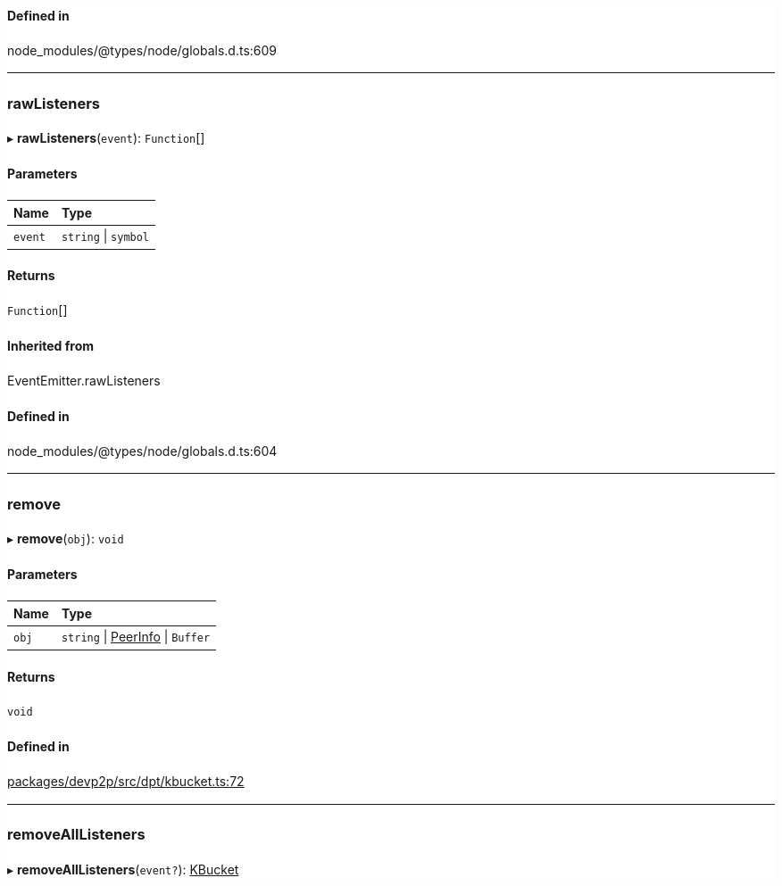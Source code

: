 #### Defined in

node_modules/@types/node/globals.d.ts:609

---

### rawListeners

▸ **rawListeners**(`event`): `Function`[]

#### Parameters

| Name    | Type                 |
| :------ | :------------------- |
| `event` | `string` \| `symbol` |

#### Returns

`Function`[]

#### Inherited from

EventEmitter.rawListeners

#### Defined in

node_modules/@types/node/globals.d.ts:604

---

### remove

▸ **remove**(`obj`): `void`

#### Parameters

| Name  | Type                                                                  |
| :---- | :-------------------------------------------------------------------- |
| `obj` | `string` \| [PeerInfo](../interfaces/dpt_dpt.peerinfo.md) \| `Buffer` |

#### Returns

`void`

#### Defined in

[packages/devp2p/src/dpt/kbucket.ts:72](https://github.com/ethereumjs/ethereumjs-monorepo/blob/master/packages/devp2p/src/dpt/kbucket.ts#L72)

---

### removeAllListeners

▸ **removeAllListeners**(`event?`): [KBucket](dpt_kbucket.kbucket.md)
